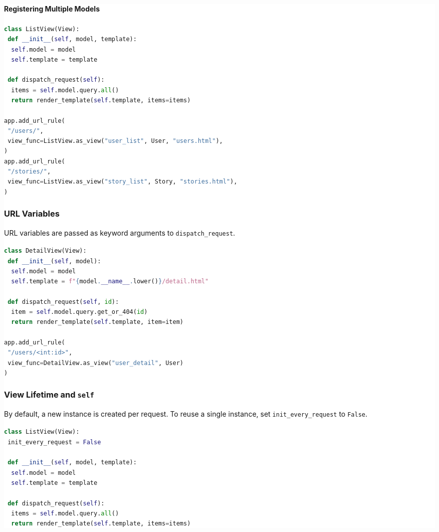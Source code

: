 #### Registering Multiple Models

```py
class ListView(View):
 def __init__(self, model, template):
  self.model = model
  self.template = template

 def dispatch_request(self):
  items = self.model.query.all()
  return render_template(self.template, items=items)

app.add_url_rule(
 "/users/",
 view_func=ListView.as_view("user_list", User, "users.html"),
)
app.add_url_rule(
 "/stories/",
 view_func=ListView.as_view("story_list", Story, "stories.html"),
)
```

### URL Variables

URL variables are passed as keyword arguments to `dispatch_request`.

```py
class DetailView(View):
 def __init__(self, model):
  self.model = model
  self.template = f"{model.__name__.lower()}/detail.html"

 def dispatch_request(self, id):
  item = self.model.query.get_or_404(id)
  return render_template(self.template, item=item)

app.add_url_rule(
 "/users/<int:id>",
 view_func=DetailView.as_view("user_detail", User)
)
```

### View Lifetime and `self`

By default, a new instance is created per request. To reuse a single instance, set `init_every_request` to `False`.

```py
class ListView(View):
 init_every_request = False

 def __init__(self, model, template):
  self.model = model
  self.template = template

 def dispatch_request(self):
  items = self.model.query.all()
  return render_template(self.template, items=items)
```
